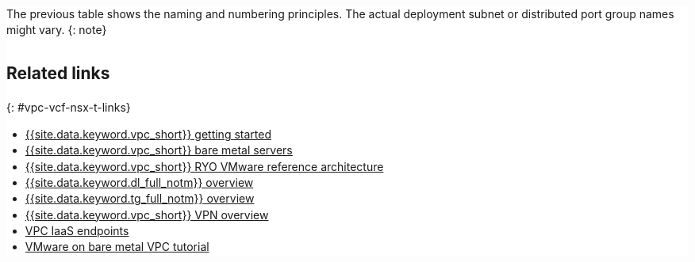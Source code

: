 The previous table shows the naming and numbering principles. The actual deployment subnet or distributed port group names might vary.
{: note}

## Related links
{: #vpc-vcf-nsx-t-links}

* [{{site.data.keyword.vpc_short}} getting started](/docs/vpc?topic=vpc-getting-started)
* [{{site.data.keyword.vpc_short}} bare metal servers](/docs/vpc?topic=vpc-planning-for-bare-metal-servers)
* [{{site.data.keyword.vpc_short}} RYO VMware reference architecture](/docs/vmwaresolutions?topic=vmwaresolutions-vpc-ryo-arch-overview)
* [{{site.data.keyword.dl_full_notm}} overview](/docs/dl?topic=dl-get-started-with-ibm-cloud-dl)
* [{{site.data.keyword.tg_full_notm}} overview](/docs/transit-gateway?topic=transit-gateway-getting-started)
* [{{site.data.keyword.vpc_short}} VPN overview](/docs/vpc?topic=vpc-vpn-overview)
* [VPC IaaS endpoints](/docs/vpc?topic=vpc-service-endpoints-for-vpc#infrastructure-as-a-service-iaas-endpoints)
* [VMware on bare metal VPC tutorial](/docs/solution-tutorials?topic=solution-tutorials-vpc-bm-vmware)
